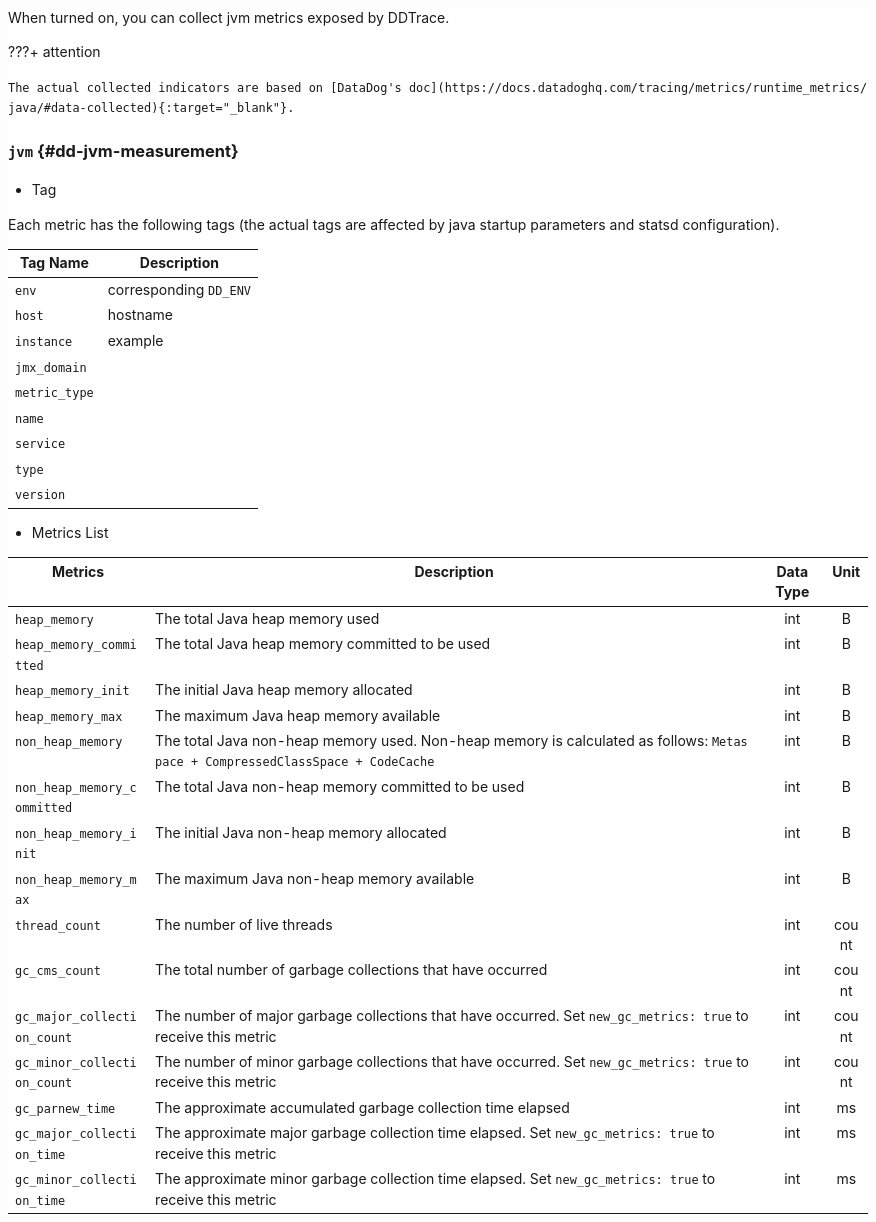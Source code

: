 When turned on, you can collect jvm metrics exposed by DDTrace.

???+ attention

    The actual collected indicators are based on [DataDog's doc](https://docs.datadoghq.com/tracing/metrics/runtime_metrics/java/#data-collected){:target="_blank"}.

### `jvm` {#dd-jvm-measurement}

-  Tag

Each metric has the following tags (the actual tags are affected by java startup parameters and statsd configuration).

| Tag Name        | Description          |
| ----          | --------      |
| `env`         | corresponding `DD_ENV` |
| `host`        | hostname        |
| `instance`    | example          |
| `jmx_domain`  |               |
| `metric_type` |               |
| `name`        |               |
| `service`     |               |
| `type`        |               |
| `version`     |               |

- Metrics List

| Metrics                        | Description                                                                                                                          | Data Type | Unit   |
| ----                        | ----                                                                                                                          | :---:    | :----: |
| `heap_memory`               | The total Java heap memory used                                                                                               | int      | B      |
| `heap_memory_committed`     | The total Java heap memory committed to be used                                                                               | int      | B      |
| `heap_memory_init`          | The initial Java heap memory allocated                                                                                        | int      | B      |
| `heap_memory_max`           | The maximum Java heap memory available                                                                                        | int      | B      |
| `non_heap_memory`           | The total Java non-heap memory used. Non-heap memory is calculated as follows: `Metaspace + CompressedClassSpace + CodeCache` | int      | B      |
| `non_heap_memory_committed` | The total Java non-heap memory committed to be used                                                                           | int      | B      |
| `non_heap_memory_init`      | The initial Java non-heap memory allocated                                                                                    | int      | B      |
| `non_heap_memory_max`       | The maximum Java non-heap memory available                                                                                    | int      | B      |
| `thread_count`              | The number of live threads                                                                                                    | int      | count  |
| `gc_cms_count`              | The total number of garbage collections that have occurred                                                                    | int      | count  |
| `gc_major_collection_count` | The number of major garbage collections that have occurred. Set `new_gc_metrics: true` to receive this metric                 | int      | count  |
| `gc_minor_collection_count` | The number of minor garbage collections that have occurred. Set `new_gc_metrics: true` to receive this metric                 | int      | count  |
| `gc_parnew_time`            | The approximate accumulated garbage collection time elapsed                                                                   | int      | ms     |
| `gc_major_collection_time`  | The approximate major garbage collection time elapsed. Set `new_gc_metrics: true` to receive this metric                      | int      | ms     |
| `gc_minor_collection_time`  | The approximate minor garbage collection time elapsed. Set `new_gc_metrics: true` to receive this metric                      | int      | ms     |
